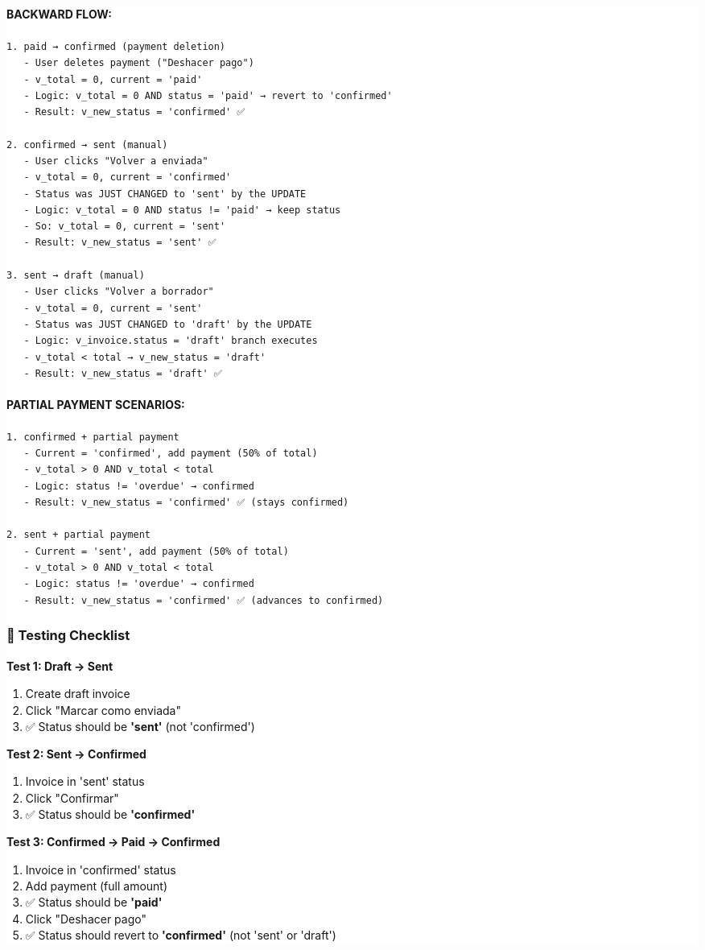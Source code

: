 #### BACKWARD FLOW:
```
1. paid → confirmed (payment deletion)
   - User deletes payment ("Deshacer pago")
   - v_total = 0, current = 'paid'
   - Logic: v_total = 0 AND status = 'paid' → revert to 'confirmed'
   - Result: v_new_status = 'confirmed' ✅

2. confirmed → sent (manual)
   - User clicks "Volver a enviada"
   - v_total = 0, current = 'confirmed'
   - Status was JUST CHANGED to 'sent' by the UPDATE
   - Logic: v_total = 0 AND status != 'paid' → keep status
   - So: v_total = 0, current = 'sent'
   - Result: v_new_status = 'sent' ✅

3. sent → draft (manual)
   - User clicks "Volver a borrador"
   - v_total = 0, current = 'sent'
   - Status was JUST CHANGED to 'draft' by the UPDATE
   - Logic: v_invoice.status = 'draft' branch executes
   - v_total < total → v_new_status = 'draft'
   - Result: v_new_status = 'draft' ✅
```

#### PARTIAL PAYMENT SCENARIOS:
```
1. confirmed + partial payment
   - Current = 'confirmed', add payment (50% of total)
   - v_total > 0 AND v_total < total
   - Logic: status != 'overdue' → confirmed
   - Result: v_new_status = 'confirmed' ✅ (stays confirmed)

2. sent + partial payment
   - Current = 'sent', add payment (50% of total)
   - v_total > 0 AND v_total < total
   - Logic: status != 'overdue' → confirmed
   - Result: v_new_status = 'confirmed' ✅ (advances to confirmed)
```

### 🧪 Testing Checklist

**Test 1: Draft → Sent**
1. Create draft invoice
2. Click "Marcar como enviada"
3. ✅ Status should be **'sent'** (not 'confirmed')

**Test 2: Sent → Confirmed**
1. Invoice in 'sent' status
2. Click "Confirmar"
3. ✅ Status should be **'confirmed'**

**Test 3: Confirmed → Paid → Confirmed**
1. Invoice in 'confirmed' status
2. Add payment (full amount)
3. ✅ Status should be **'paid'**
4. Click "Deshacer pago"
5. ✅ Status should revert to **'confirmed'** (not 'sent' or 'draft')
